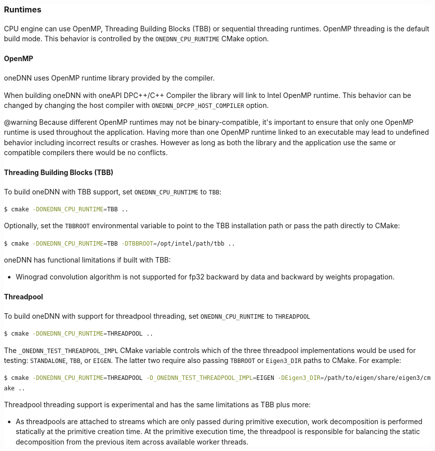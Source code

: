 ### Runtimes
CPU engine can use OpenMP, Threading Building Blocks (TBB) or sequential
threading runtimes. OpenMP threading is the default build mode. This behavior
is controlled by the `ONEDNN_CPU_RUNTIME` CMake option.

#### OpenMP
oneDNN uses OpenMP runtime library provided by the compiler.

When building oneDNN with oneAPI DPC++/C++ Compiler the library will link
to Intel OpenMP runtime. This behavior can be changed by changing the host
compiler with `ONEDNN_DPCPP_HOST_COMPILER` option.

@warning
Because different OpenMP runtimes may not be binary-compatible, it's important
to ensure that only one OpenMP runtime is used throughout the application.
Having more than one OpenMP runtime linked to an executable may lead to
undefined behavior including incorrect results or crashes. However as long as
both the library and the application use the same or compatible compilers there
would be no conflicts.

#### Threading Building Blocks (TBB)
To build oneDNN with TBB support, set `ONEDNN_CPU_RUNTIME` to `TBB`:

~~~sh
$ cmake -DONEDNN_CPU_RUNTIME=TBB ..
~~~

Optionally, set the `TBBROOT` environmental variable to point to the TBB
installation path or pass the path directly to CMake:

~~~sh
$ cmake -DONEDNN_CPU_RUNTIME=TBB -DTBBROOT=/opt/intel/path/tbb ..
~~~

oneDNN has functional limitations if built with TBB:
* Winograd convolution algorithm is not supported for fp32 backward
  by data and backward by weights propagation.

#### Threadpool
To build oneDNN with support for threadpool threading, set `ONEDNN_CPU_RUNTIME`
to `THREADPOOL`

~~~sh
$ cmake -DONEDNN_CPU_RUNTIME=THREADPOOL ..
~~~

The `_ONEDNN_TEST_THREADPOOL_IMPL` CMake variable controls which of the three
threadpool implementations would be used for testing: `STANDALONE`, `TBB`, or
`EIGEN`. The latter two require also passing `TBBROOT` or `Eigen3_DIR` paths
to CMake. For example:

~~~sh
$ cmake -DONEDNN_CPU_RUNTIME=THREADPOOL -D_ONEDNN_TEST_THREADPOOL_IMPL=EIGEN -DEigen3_DIR=/path/to/eigen/share/eigen3/cmake ..
~~~

Threadpool threading support is experimental and has the same limitations as
TBB plus more:
* As threadpools are attached to streams which are only passed during
  primitive execution, work decomposition is performed statically at the
  primitive creation time. At the primitive execution time, the threadpool is
  responsible for balancing the static decomposition from the previous item
  across available worker threads.
